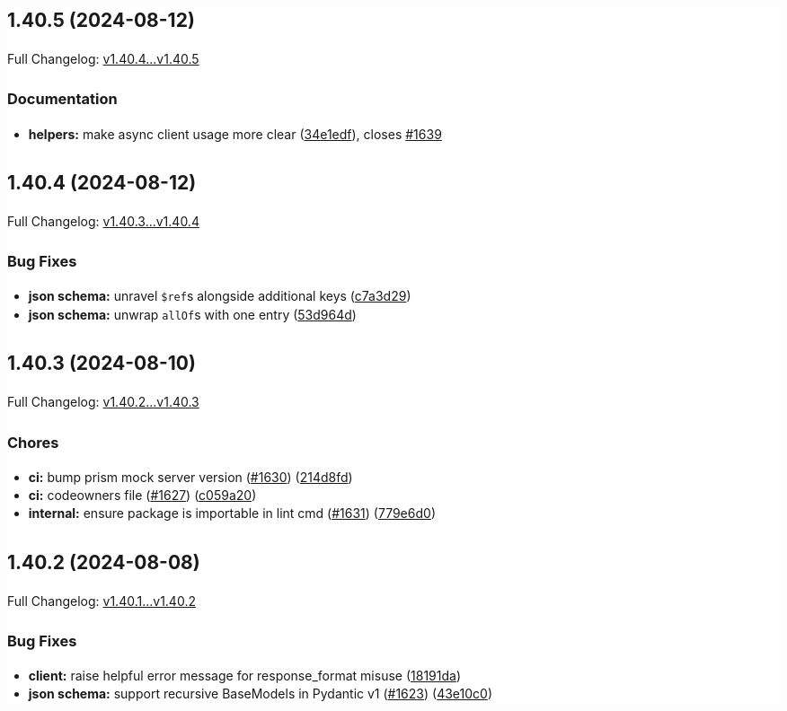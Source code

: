 ## 1.40.5 (2024-08-12)

Full Changelog: [v1.40.4...v1.40.5](https://github.com/openai/openai-python/compare/v1.40.4...v1.40.5)

### Documentation

* **helpers:** make async client usage more clear ([34e1edf](https://github.com/openai/openai-python/commit/34e1edf29d6008df7196aaebc45172fa536c6410)), closes [#1639](https://github.com/openai/openai-python/issues/1639)

## 1.40.4 (2024-08-12)

Full Changelog: [v1.40.3...v1.40.4](https://github.com/openai/openai-python/compare/v1.40.3...v1.40.4)

### Bug Fixes

* **json schema:** unravel `$ref`s alongside additional keys ([c7a3d29](https://github.com/openai/openai-python/commit/c7a3d2986acaf3b31844b39608d03265ad87bb04))
* **json schema:** unwrap `allOf`s with one entry ([53d964d](https://github.com/openai/openai-python/commit/53d964defebdf385d7d832ec7f13111b4af13c27))

## 1.40.3 (2024-08-10)

Full Changelog: [v1.40.2...v1.40.3](https://github.com/openai/openai-python/compare/v1.40.2...v1.40.3)

### Chores

* **ci:** bump prism mock server version ([#1630](https://github.com/openai/openai-python/issues/1630)) ([214d8fd](https://github.com/openai/openai-python/commit/214d8fd8d7d43c06c7dfe02680847a6a60988120))
* **ci:** codeowners file ([#1627](https://github.com/openai/openai-python/issues/1627)) ([c059a20](https://github.com/openai/openai-python/commit/c059a20c8cd2124178641c9d8688e276b1cf1d59))
* **internal:** ensure package is importable in lint cmd ([#1631](https://github.com/openai/openai-python/issues/1631)) ([779e6d0](https://github.com/openai/openai-python/commit/779e6d081eb55c158f2aa1962190079eb7f1335e))

## 1.40.2 (2024-08-08)

Full Changelog: [v1.40.1...v1.40.2](https://github.com/openai/openai-python/compare/v1.40.1...v1.40.2)

### Bug Fixes

* **client:** raise helpful error message for response_format misuse ([18191da](https://github.com/openai/openai-python/commit/18191dac8e1437a0f708525d474b7ecfe459d966))
* **json schema:** support recursive BaseModels in Pydantic v1 ([#1623](https://github.com/openai/openai-python/issues/1623)) ([43e10c0](https://github.com/openai/openai-python/commit/43e10c0f251a42f1e6497f360c6c23d3058b3da3))
